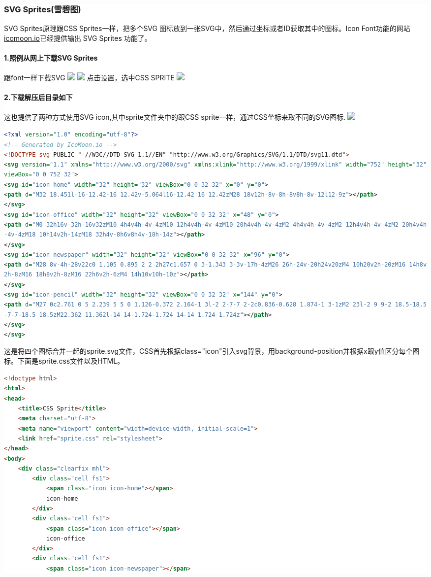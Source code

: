 ### SVG Sprites(雪碧图) ###

SVG Sprites原理跟CSS Sprites一样，把多个SVG 图标放到一张SVG中，然后通过坐标或者ID获取其中的图标。Icon Font功能的网站[icomoon.io](https://icomoon.io/app/#/select)已经提供输出 SVG Sprites 功能了。
#### 1.照例从网上下载SVG Sprites ####
跟font一样下载SVG
![](http://ni484sha.com/images/icon8.png)
![](http://ni484sha.com/images/icon9.png)
点击设置，选中CSS SPRITE
![](http://ni484sha.com/images/icon10.png)

#### 2.下载解压后目录如下 ####
这也提供了两种方式使用SVG icon,其中sprite文件夹中的跟CSS sprite一样，通过CSS坐标来取不同的SVG图标. 
![](http://ni484sha.com/images/icon11.png)
```xml
<?xml version="1.0" encoding="utf-8"?>
<!-- Generated by IcoMoon.io -->
<!DOCTYPE svg PUBLIC "-//W3C//DTD SVG 1.1//EN" "http://www.w3.org/Graphics/SVG/1.1/DTD/svg11.dtd">
<svg version="1.1" xmlns="http://www.w3.org/2000/svg" xmlns:xlink="http://www.w3.org/1999/xlink" width="752" height="32" viewBox="0 0 752 32">
<svg id="icon-home" width="32" height="32" viewBox="0 0 32 32" x="0" y="0">
<path d="M32 18.451l-16-12.42-16 12.42v-5.064l16-12.42 16 12.42zM28 18v12h-8v-8h-8v8h-8v-12l12-9z"></path>
</svg>
<svg id="icon-office" width="32" height="32" viewBox="0 0 32 32" x="48" y="0">
<path d="M0 32h16v-32h-16v32zM10 4h4v4h-4v-4zM10 12h4v4h-4v-4zM10 20h4v4h-4v-4zM2 4h4v4h-4v-4zM2 12h4v4h-4v-4zM2 20h4v4h-4v-4zM18 10h14v2h-14zM18 32h4v-8h6v8h4v-18h-14z"></path>
</svg>
<svg id="icon-newspaper" width="32" height="32" viewBox="0 0 32 32" x="96" y="0">
<path d="M28 8v-4h-28v22c0 1.105 0.895 2 2 2h27c1.657 0 3-1.343 3-3v-17h-4zM26 26h-24v-20h24v20zM4 10h20v2h-20zM16 14h8v2h-8zM16 18h8v2h-8zM16 22h6v2h-6zM4 14h10v10h-10z"></path>
</svg>
<svg id="icon-pencil" width="32" height="32" viewBox="0 0 32 32" x="144" y="0">
<path d="M27 0c2.761 0 5 2.239 5 5 0 1.126-0.372 2.164-1 3l-2 2-7-7 2-2c0.836-0.628 1.874-1 3-1zM2 23l-2 9 9-2 18.5-18.5-7-7-18.5 18.5zM22.362 11.362l-14 14-1.724-1.724 14-14 1.724 1.724z"></path>
</svg>
</svg>
```
这是将四个图标合并一起的sprite.svg文件，CSS首先根据class="icon"引入svg背景，用background-position并根据x跟y值区分每个图标。下面是sprite.css文件以及HTML。
```html
<!doctype html>
<html>
<head>
    <title>CSS Sprite</title>
    <meta charset="utf-8">
    <meta name="viewport" content="width=device-width, initial-scale=1">
    <link href="sprite.css" rel="stylesheet">
</head>
<body>
    <div class="clearfix mhl">
        <div class="cell fs1">
            <span class="icon icon-home"></span>
            icon-home
        </div>
        <div class="cell fs1">
            <span class="icon icon-office"></span>
            icon-office
        </div>
        <div class="cell fs1">
            <span class="icon icon-newspaper"></span>
```